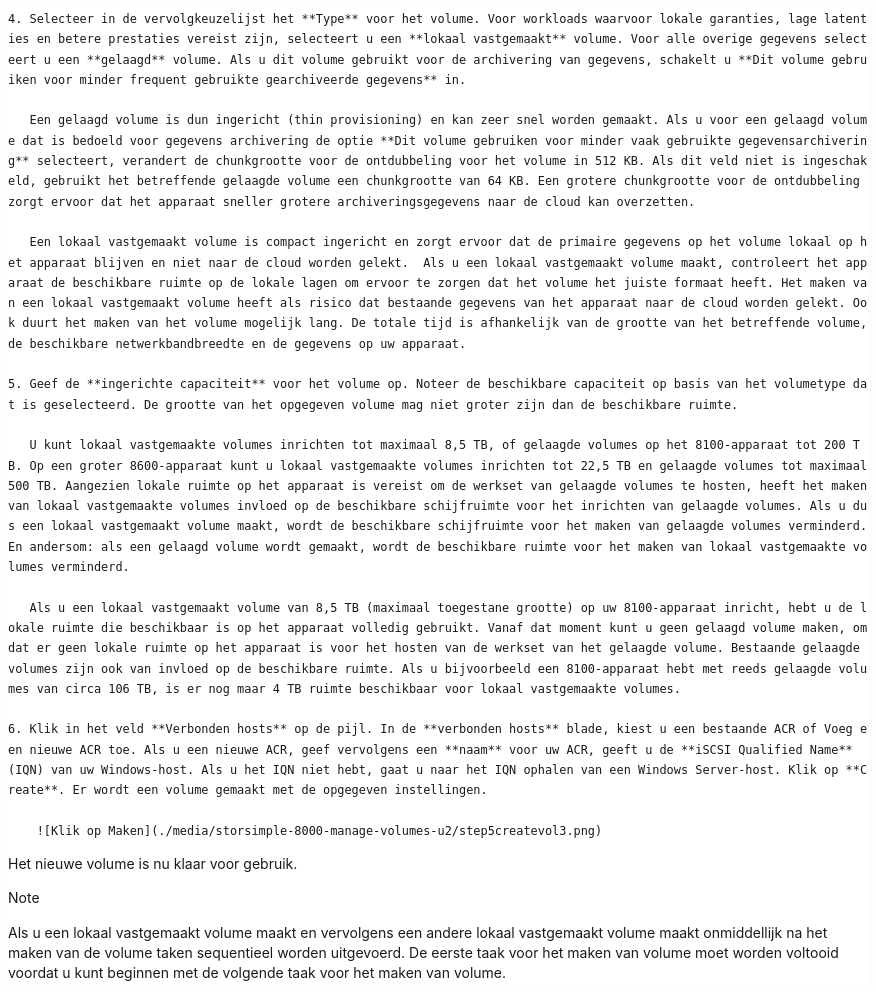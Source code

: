     4. Selecteer in de vervolgkeuzelijst het **Type** voor het volume. Voor workloads waarvoor lokale garanties, lage latenties en betere prestaties vereist zijn, selecteert u een **lokaal vastgemaakt** volume. Voor alle overige gegevens selecteert u een **gelaagd** volume. Als u dit volume gebruikt voor de archivering van gegevens, schakelt u **Dit volume gebruiken voor minder frequent gebruikte gearchiveerde gegevens** in.
      
       Een gelaagd volume is dun ingericht (thin provisioning) en kan zeer snel worden gemaakt. Als u voor een gelaagd volume dat is bedoeld voor gegevens archivering de optie **Dit volume gebruiken voor minder vaak gebruikte gegevensarchivering** selecteert, verandert de chunkgrootte voor de ontdubbeling voor het volume in 512 KB. Als dit veld niet is ingeschakeld, gebruikt het betreffende gelaagde volume een chunkgrootte van 64 KB. Een grotere chunkgrootte voor de ontdubbeling zorgt ervoor dat het apparaat sneller grotere archiveringsgegevens naar de cloud kan overzetten.
       
       Een lokaal vastgemaakt volume is compact ingericht en zorgt ervoor dat de primaire gegevens op het volume lokaal op het apparaat blijven en niet naar de cloud worden gelekt.  Als u een lokaal vastgemaakt volume maakt, controleert het apparaat de beschikbare ruimte op de lokale lagen om ervoor te zorgen dat het volume het juiste formaat heeft. Het maken van een lokaal vastgemaakt volume heeft als risico dat bestaande gegevens van het apparaat naar de cloud worden gelekt. Ook duurt het maken van het volume mogelijk lang. De totale tijd is afhankelijk van de grootte van het betreffende volume, de beschikbare netwerkbandbreedte en de gegevens op uw apparaat.

    5. Geef de **ingerichte capaciteit** voor het volume op. Noteer de beschikbare capaciteit op basis van het volumetype dat is geselecteerd. De grootte van het opgegeven volume mag niet groter zijn dan de beschikbare ruimte.
      
       U kunt lokaal vastgemaakte volumes inrichten tot maximaal 8,5 TB, of gelaagde volumes op het 8100-apparaat tot 200 TB. Op een groter 8600-apparaat kunt u lokaal vastgemaakte volumes inrichten tot 22,5 TB en gelaagde volumes tot maximaal 500 TB. Aangezien lokale ruimte op het apparaat is vereist om de werkset van gelaagde volumes te hosten, heeft het maken van lokaal vastgemaakte volumes invloed op de beschikbare schijfruimte voor het inrichten van gelaagde volumes. Als u dus een lokaal vastgemaakt volume maakt, wordt de beschikbare schijfruimte voor het maken van gelaagde volumes verminderd. En andersom: als een gelaagd volume wordt gemaakt, wordt de beschikbare ruimte voor het maken van lokaal vastgemaakte volumes verminderd.
      
       Als u een lokaal vastgemaakt volume van 8,5 TB (maximaal toegestane grootte) op uw 8100-apparaat inricht, hebt u de lokale ruimte die beschikbaar is op het apparaat volledig gebruikt. Vanaf dat moment kunt u geen gelaagd volume maken, omdat er geen lokale ruimte op het apparaat is voor het hosten van de werkset van het gelaagde volume. Bestaande gelaagde volumes zijn ook van invloed op de beschikbare ruimte. Als u bijvoorbeeld een 8100-apparaat hebt met reeds gelaagde volumes van circa 106 TB, is er nog maar 4 TB ruimte beschikbaar voor lokaal vastgemaakte volumes.

    6. Klik in het veld **Verbonden hosts** op de pijl. In de **verbonden hosts** blade, kiest u een bestaande ACR of Voeg een nieuwe ACR toe. Als u een nieuwe ACR, geef vervolgens een **naam** voor uw ACR, geeft u de **iSCSI Qualified Name** (IQN) van uw Windows-host. Als u het IQN niet hebt, gaat u naar het IQN ophalen van een Windows Server-host. Klik op **Create**. Er wordt een volume gemaakt met de opgegeven instellingen.

        ![Klik op Maken](./media/storsimple-8000-manage-volumes-u2/step5createvol3.png)

Het nieuwe volume is nu klaar voor gebruik.

> [!NOTE]
> Als u een lokaal vastgemaakt volume maakt en vervolgens een andere lokaal vastgemaakt volume maakt onmiddellijk na het maken van de volume taken sequentieel worden uitgevoerd. De eerste taak voor het maken van volume moet worden voltooid voordat u kunt beginnen met de volgende taak voor het maken van volume.
